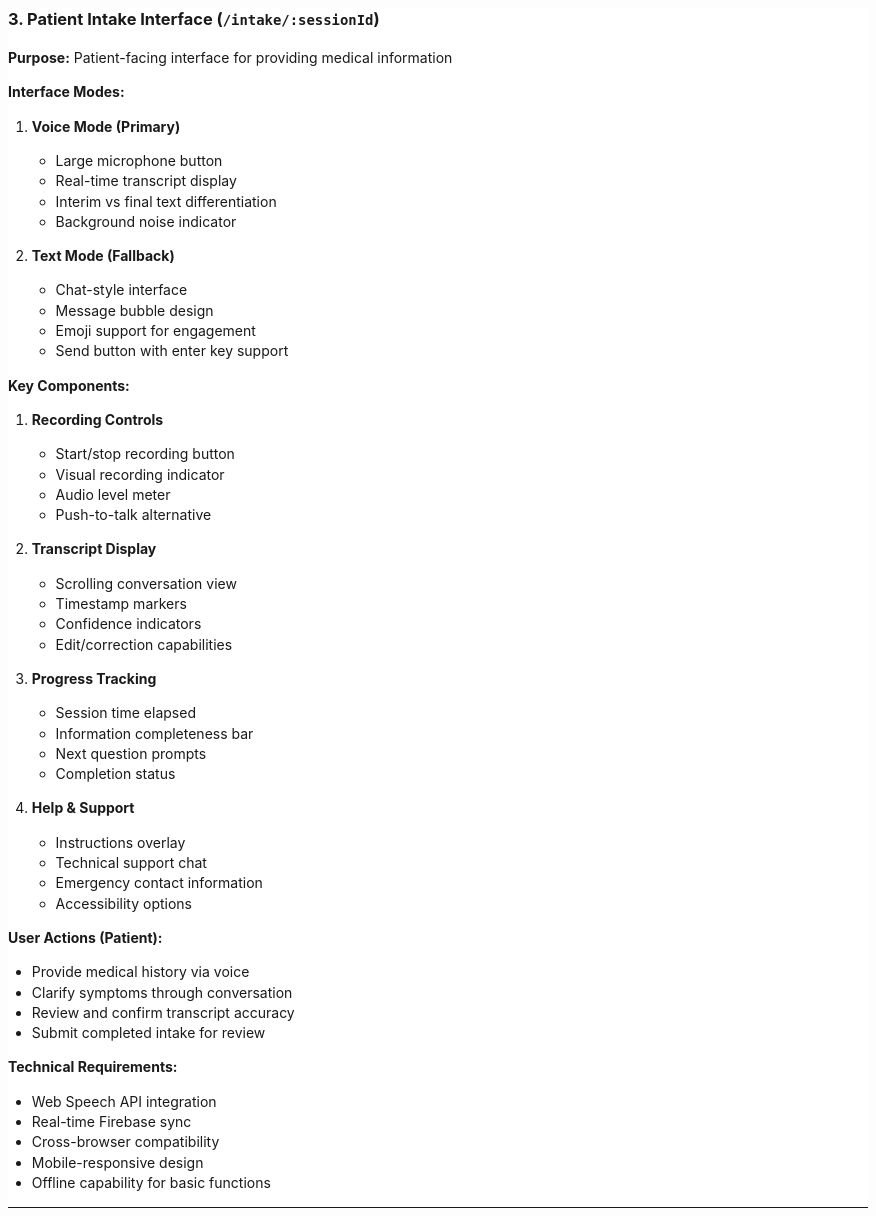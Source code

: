 
### 3. Patient Intake Interface (`/intake/:sessionId`)
**Purpose:** Patient-facing interface for providing medical information

**Interface Modes:**
1. **Voice Mode (Primary)**
   - Large microphone button
   - Real-time transcript display
   - Interim vs final text differentiation
   - Background noise indicator

2. **Text Mode (Fallback)**
   - Chat-style interface
   - Message bubble design
   - Emoji support for engagement
   - Send button with enter key support

**Key Components:**
1. **Recording Controls**
   - Start/stop recording button
   - Visual recording indicator
   - Audio level meter
   - Push-to-talk alternative

2. **Transcript Display**
   - Scrolling conversation view
   - Timestamp markers
   - Confidence indicators
   - Edit/correction capabilities

3. **Progress Tracking**
   - Session time elapsed
   - Information completeness bar
   - Next question prompts
   - Completion status

4. **Help & Support**
   - Instructions overlay
   - Technical support chat
   - Emergency contact information
   - Accessibility options

**User Actions (Patient):**
- Provide medical history via voice
- Clarify symptoms through conversation
- Review and confirm transcript accuracy
- Submit completed intake for review

**Technical Requirements:**
- Web Speech API integration
- Real-time Firebase sync
- Cross-browser compatibility
- Mobile-responsive design
- Offline capability for basic functions

---